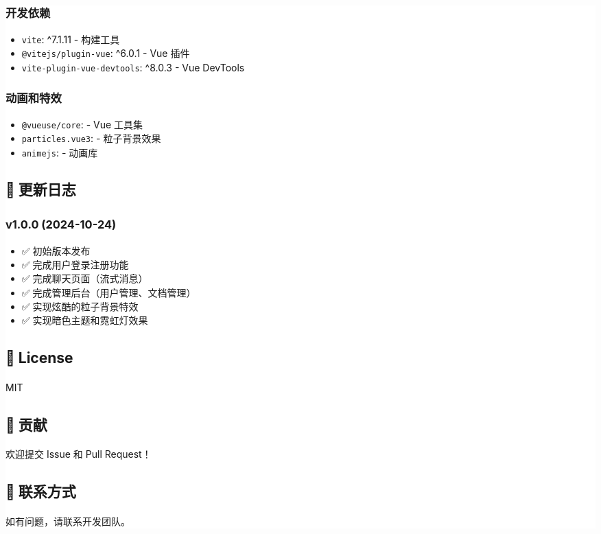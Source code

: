 ### 开发依赖
- `vite`: ^7.1.11 - 构建工具
- `@vitejs/plugin-vue`: ^6.0.1 - Vue 插件
- `vite-plugin-vue-devtools`: ^8.0.3 - Vue DevTools

### 动画和特效
- `@vueuse/core`: - Vue 工具集
- `particles.vue3`: - 粒子背景效果
- `animejs`: - 动画库

## 🔄 更新日志

### v1.0.0 (2024-10-24)
- ✅ 初始版本发布
- ✅ 完成用户登录注册功能
- ✅ 完成聊天页面（流式消息）
- ✅ 完成管理后台（用户管理、文档管理）
- ✅ 实现炫酷的粒子背景特效
- ✅ 实现暗色主题和霓虹灯效果

## 📄 License

MIT

## 🤝 贡献

欢迎提交 Issue 和 Pull Request！

## 📧 联系方式

如有问题，请联系开发团队。
